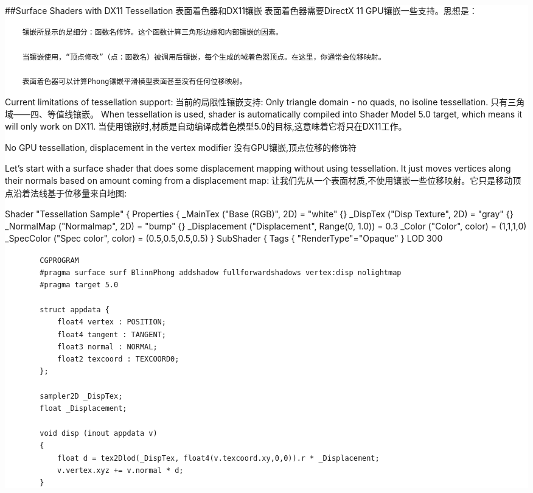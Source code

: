 ##Surface Shaders with DX11 Tessellation
表面着色器和DX11镶嵌
表面着色器需要DirectX 11 GPU镶嵌一些支持。思想是：

		镶嵌所显示的是细分：函数名修饰。这个函数计算三角形边缘和内部镶嵌的因素。
		
		当镶嵌使用，“顶点修改”（点：函数名）被调用后镶嵌，每个生成的域着色器顶点。在这里，你通常会位移映射。
		
		表面着色器可以计算Phong镶嵌平滑模型表面甚至没有任何位移映射。


Current limitations of tessellation support:
当前的局限性镶嵌支持:
		Only triangle domain - no quads, no isoline tessellation.
		只有三角域——四、等值线镶嵌。
		When tessellation is used, shader is automatically compiled into Shader Model 5.0 target, which means it will only work on DX11.
		当使用镶嵌时,材质是自动编译成着色模型5.0的目标,这意味着它将只在DX11工作。


No GPU tessellation, displacement in the vertex modifier
没有GPU镶嵌,顶点位移的修饰符

Let’s start with a surface shader that does some displacement mapping without using tessellation. It just moves vertices along their normals based on amount coming from a displacement map:
让我们先从一个表面材质,不使用镶嵌一些位移映射。它只是移动顶点沿着法线基于位移量来自地图:

Shader "Tessellation Sample" {
        Properties {
            _MainTex ("Base (RGB)", 2D) = "white" {}
            _DispTex ("Disp Texture", 2D) = "gray" {}
            _NormalMap ("Normalmap", 2D) = "bump" {}
            _Displacement ("Displacement", Range(0, 1.0)) = 0.3
            _Color ("Color", color) = (1,1,1,0)
            _SpecColor ("Spec color", color) = (0.5,0.5,0.5,0.5)
        }
        SubShader {
            Tags { "RenderType"="Opaque" }
            LOD 300
            
            CGPROGRAM
            #pragma surface surf BlinnPhong addshadow fullforwardshadows vertex:disp nolightmap
            #pragma target 5.0

            struct appdata {
                float4 vertex : POSITION;
                float4 tangent : TANGENT;
                float3 normal : NORMAL;
                float2 texcoord : TEXCOORD0;
            };

            sampler2D _DispTex;
            float _Displacement;

            void disp (inout appdata v)
            {
                float d = tex2Dlod(_DispTex, float4(v.texcoord.xy,0,0)).r * _Displacement;
                v.vertex.xyz += v.normal * d;
            }
